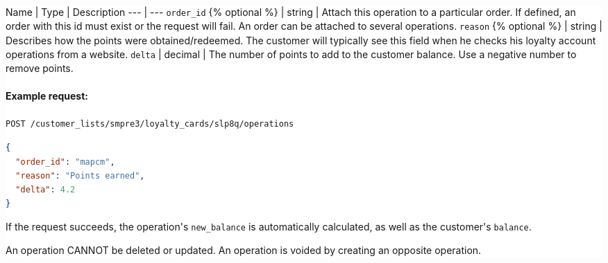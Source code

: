 Name | Type | Description
--- | ---
`order_id` {% optional %} | string | Attach this operation to a particular order. If defined, an order with this id must exist or the request will fail. An order can be attached to several operations.
`reason` {% optional %} | string | Describes how the points were obtained/redeemed. The customer will typically see this field when he checks his loyalty account operations from a website.
`delta` | decimal | The number of points to add to the customer balance. Use a negative number to remove points.

#### Example request:

`POST /customer_lists/smpre3/loyalty_cards/slp8q/operations`

``` json
{
  "order_id": "mapcm",
  "reason": "Points earned",
  "delta": 4.2
}
```

If the request succeeds, the operation's `new_balance` is automatically calculated, as well as the customer's `balance`.

An operation CANNOT be deleted or updated. An operation is voided by creating an opposite operation.
